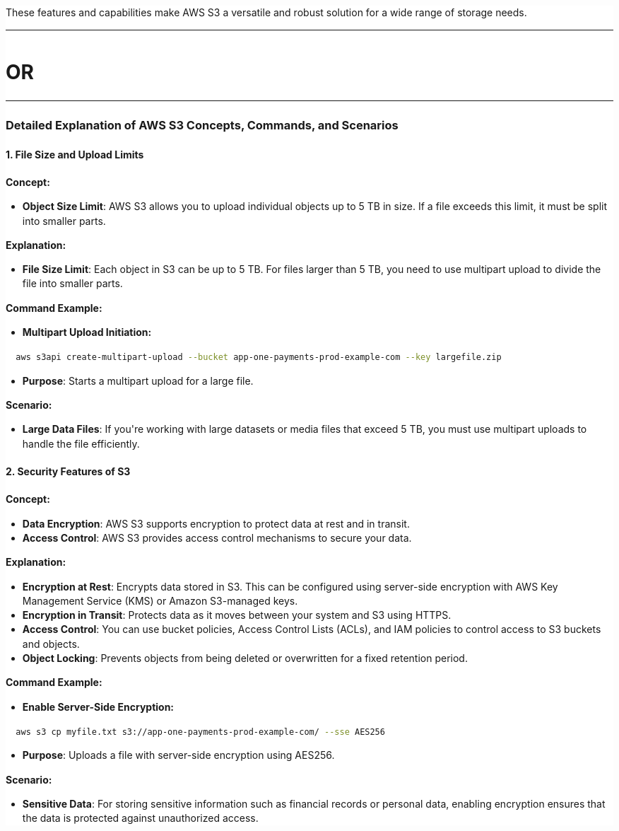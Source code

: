 These features and capabilities make AWS S3 a versatile and robust solution for a wide range of storage needs.

--------------------------------------------------------------------------------------------------------------------------------
# OR
--------------------------------------------------------------------------------------------------------------------------------

### Detailed Explanation of AWS S3 Concepts, Commands, and Scenarios

#### **1. File Size and Upload Limits**

**Concept:**
- **Object Size Limit**: AWS S3 allows you to upload individual objects up to 5 TB in size. If a file exceeds this limit, it must be split into smaller parts.

**Explanation:**
- **File Size Limit**: Each object in S3 can be up to 5 TB. For files larger than 5 TB, you need to use multipart upload to divide the file into smaller parts.

**Command Example:**
- **Multipart Upload Initiation:**
```sh
  aws s3api create-multipart-upload --bucket app-one-payments-prod-example-com --key largefile.zip
```
  - **Purpose**: Starts a multipart upload for a large file.

**Scenario:**
- **Large Data Files**: If you're working with large datasets or media files that exceed 5 TB, you must use multipart uploads to handle the file efficiently.

#### **2. Security Features of S3**

**Concept:**
- **Data Encryption**: AWS S3 supports encryption to protect data at rest and in transit.
- **Access Control**: AWS S3 provides access control mechanisms to secure your data.

**Explanation:**
- **Encryption at Rest**: Encrypts data stored in S3. This can be configured using server-side encryption with AWS Key Management Service (KMS) or Amazon S3-managed keys.
- **Encryption in Transit**: Protects data as it moves between your system and S3 using HTTPS.
- **Access Control**: You can use bucket policies, Access Control Lists (ACLs), and IAM policies to control access to S3 buckets and objects.
- **Object Locking**: Prevents objects from being deleted or overwritten for a fixed retention period.

**Command Example:**
- **Enable Server-Side Encryption:**
```sh
  aws s3 cp myfile.txt s3://app-one-payments-prod-example-com/ --sse AES256
```
  - **Purpose**: Uploads a file with server-side encryption using AES256.

**Scenario:**
- **Sensitive Data**: For storing sensitive information such as financial records or personal data, enabling encryption ensures that the data is protected against unauthorized access.
